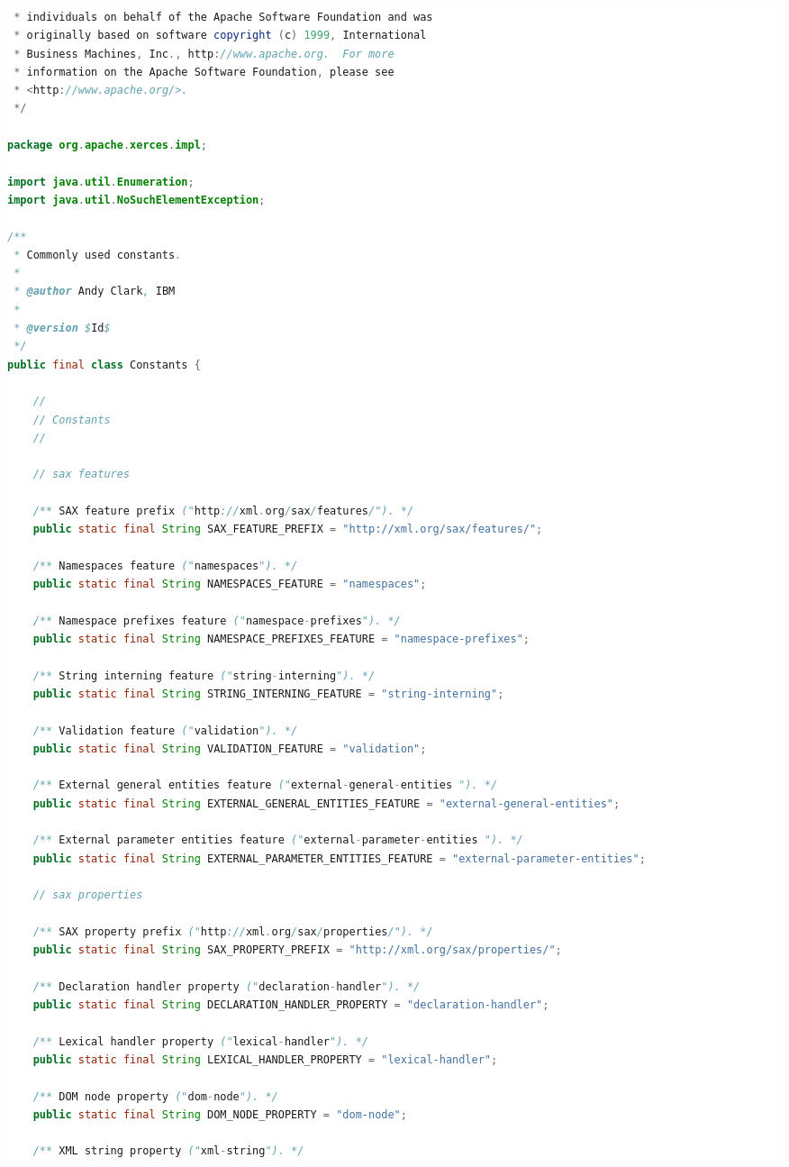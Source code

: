 ```java
 * individuals on behalf of the Apache Software Foundation and was
 * originally based on software copyright (c) 1999, International
 * Business Machines, Inc., http://www.apache.org.  For more
 * information on the Apache Software Foundation, please see
 * <http://www.apache.org/>.
 */

package org.apache.xerces.impl;

import java.util.Enumeration;
import java.util.NoSuchElementException;

/**
 * Commonly used constants.
 *
 * @author Andy Clark, IBM
 *
 * @version $Id$
 */
public final class Constants {

    //
    // Constants
    //

    // sax features

    /** SAX feature prefix ("http://xml.org/sax/features/"). */
    public static final String SAX_FEATURE_PREFIX = "http://xml.org/sax/features/";

    /** Namespaces feature ("namespaces"). */
    public static final String NAMESPACES_FEATURE = "namespaces";

    /** Namespace prefixes feature ("namespace-prefixes"). */
    public static final String NAMESPACE_PREFIXES_FEATURE = "namespace-prefixes";

    /** String interning feature ("string-interning"). */
    public static final String STRING_INTERNING_FEATURE = "string-interning";

    /** Validation feature ("validation"). */
    public static final String VALIDATION_FEATURE = "validation";

    /** External general entities feature ("external-general-entities "). */
    public static final String EXTERNAL_GENERAL_ENTITIES_FEATURE = "external-general-entities";

    /** External parameter entities feature ("external-parameter-entities "). */
    public static final String EXTERNAL_PARAMETER_ENTITIES_FEATURE = "external-parameter-entities";

    // sax properties

    /** SAX property prefix ("http://xml.org/sax/properties/"). */
    public static final String SAX_PROPERTY_PREFIX = "http://xml.org/sax/properties/";

    /** Declaration handler property ("declaration-handler"). */
    public static final String DECLARATION_HANDLER_PROPERTY = "declaration-handler";

    /** Lexical handler property ("lexical-handler"). */
    public static final String LEXICAL_HANDLER_PROPERTY = "lexical-handler";

    /** DOM node property ("dom-node"). */
    public static final String DOM_NODE_PROPERTY = "dom-node";

    /** XML string property ("xml-string"). */
```